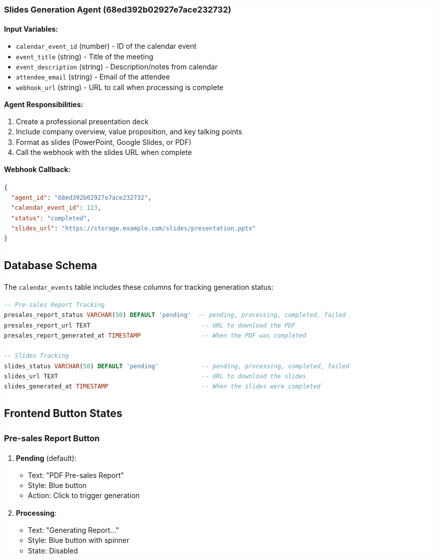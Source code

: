 ### Slides Generation Agent (68ed392b02927e7ace232732)

**Input Variables:**
- `calendar_event_id` (number) - ID of the calendar event
- `event_title` (string) - Title of the meeting
- `event_description` (string) - Description/notes from calendar
- `attendee_email` (string) - Email of the attendee
- `webhook_url` (string) - URL to call when processing is complete

**Agent Responsibilities:**
1. Create a professional presentation deck
2. Include company overview, value proposition, and key talking points
3. Format as slides (PowerPoint, Google Slides, or PDF)
4. Call the webhook with the slides URL when complete

**Webhook Callback:**
```json
{
  "agent_id": "68ed392b02927e7ace232732",
  "calendar_event_id": 123,
  "status": "completed",
  "slides_url": "https://storage.example.com/slides/presentation.pptx"
}
```

## Database Schema

The `calendar_events` table includes these columns for tracking generation status:

```sql
-- Pre-sales Report Tracking
presales_report_status VARCHAR(50) DEFAULT 'pending'  -- pending, processing, completed, failed
presales_report_url TEXT                               -- URL to download the PDF
presales_report_generated_at TIMESTAMP                 -- When the PDF was completed

-- Slides Tracking
slides_status VARCHAR(50) DEFAULT 'pending'            -- pending, processing, completed, failed
slides_url TEXT                                        -- URL to download the slides
slides_generated_at TIMESTAMP                          -- When the slides were completed
```

## Frontend Button States

### Pre-sales Report Button

1. **Pending** (default):
   - Text: "PDF Pre-sales Report"
   - Style: Blue button
   - Action: Click to trigger generation

2. **Processing**:
   - Text: "Generating Report..."
   - Style: Blue button with spinner
   - State: Disabled
